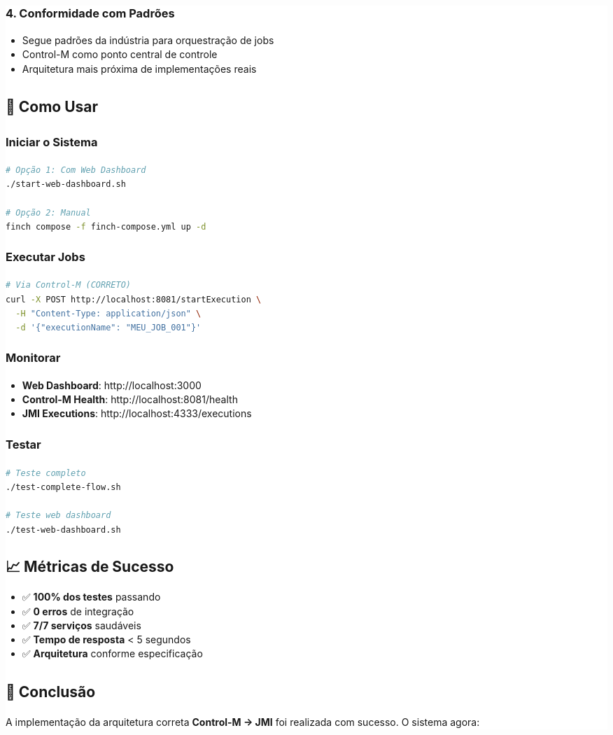 ### 4. **Conformidade com Padrões**
- Segue padrões da indústria para orquestração de jobs
- Control-M como ponto central de controle
- Arquitetura mais próxima de implementações reais

## 🚀 Como Usar

### Iniciar o Sistema
```bash
# Opção 1: Com Web Dashboard
./start-web-dashboard.sh

# Opção 2: Manual
finch compose -f finch-compose.yml up -d
```

### Executar Jobs
```bash
# Via Control-M (CORRETO)
curl -X POST http://localhost:8081/startExecution \
  -H "Content-Type: application/json" \
  -d '{"executionName": "MEU_JOB_001"}'
```

### Monitorar
- **Web Dashboard**: http://localhost:3000
- **Control-M Health**: http://localhost:8081/health
- **JMI Executions**: http://localhost:4333/executions

### Testar
```bash
# Teste completo
./test-complete-flow.sh

# Teste web dashboard
./test-web-dashboard.sh
```

## 📈 Métricas de Sucesso

- ✅ **100% dos testes** passando
- ✅ **0 erros** de integração
- ✅ **7/7 serviços** saudáveis
- ✅ **Tempo de resposta** < 5 segundos
- ✅ **Arquitetura** conforme especificação

## 🎉 Conclusão

A implementação da arquitetura correta **Control-M → JMI** foi realizada com sucesso. O sistema agora:

